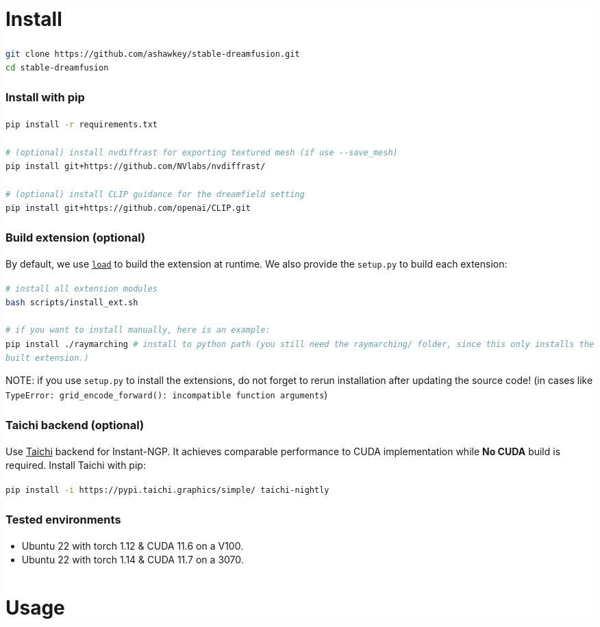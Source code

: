 # Install

```bash
git clone https://github.com/ashawkey/stable-dreamfusion.git
cd stable-dreamfusion
```

### Install with pip

```bash
pip install -r requirements.txt

# (optional) install nvdiffrast for exporting textured mesh (if use --save_mesh)
pip install git+https://github.com/NVlabs/nvdiffrast/

# (optional) install CLIP guidance for the dreamfield setting
pip install git+https://github.com/openai/CLIP.git

```

### Build extension (optional)

By default, we use [`load`](https://pytorch.org/docs/stable/cpp_extension.html#torch.utils.cpp_extension.load) to build the extension at runtime.
We also provide the `setup.py` to build each extension:

```bash
# install all extension modules
bash scripts/install_ext.sh

# if you want to install manually, here is an example:
pip install ./raymarching # install to python path (you still need the raymarching/ folder, since this only installs the built extension.)
```

NOTE: if you use `setup.py` to install the extensions, do not forget to rerun installation after updating the source code! (in cases like `TypeError: grid_encode_forward(): incompatible function arguments`)

### Taichi backend (optional)

Use [Taichi](https://github.com/taichi-dev/taichi) backend for Instant-NGP. It achieves comparable performance to CUDA implementation while **No CUDA** build is required. Install Taichi with pip:

```bash
pip install -i https://pypi.taichi.graphics/simple/ taichi-nightly
```

### Tested environments

- Ubuntu 22 with torch 1.12 & CUDA 11.6 on a V100.
- Ubuntu 22 with torch 1.14 & CUDA 11.7 on a 3070.

# Usage
